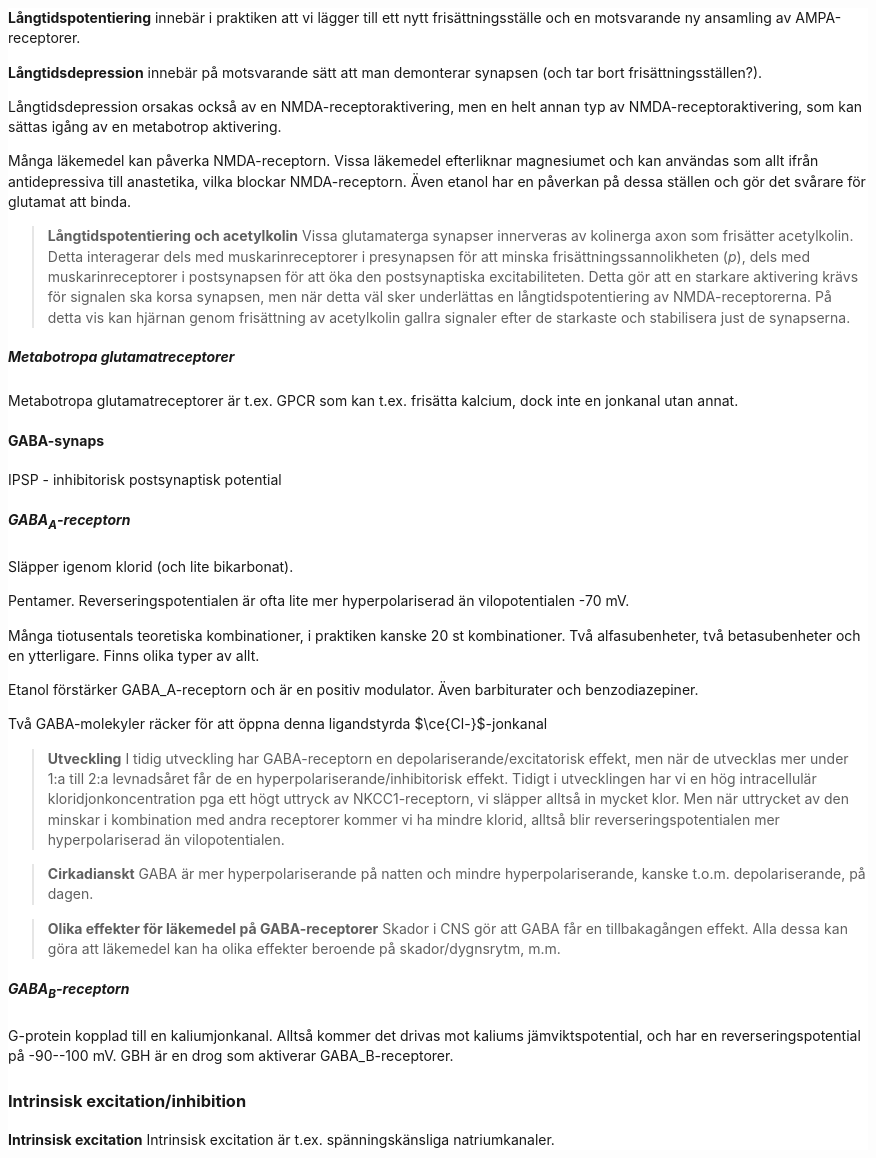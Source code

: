 **Långtidspotentiering** innebär i praktiken att vi lägger till ett nytt frisättningsställe och en motsvarande ny ansamling av AMPA-receptorer.

**Långtidsdepression** innebär på motsvarande sätt att man demonterar synapsen (och tar bort frisättningsställen?).

Långtidsdepression orsakas också av en NMDA-receptoraktivering, men en helt annan typ av NMDA-receptoraktivering, som kan sättas igång av en metabotrop aktivering.

Många läkemedel kan påverka NMDA-receptorn. Vissa läkemedel efterliknar magnesiumet och kan användas som allt ifrån antidepressiva till anastetika, vilka blockar NMDA-receptorn. Även etanol har en påverkan på dessa ställen och gör det svårare för glutamat att binda.

> **Långtidspotentiering och acetylkolin**
> Vissa glutamaterga synapser innerveras av kolinerga axon som frisätter acetylkolin. Detta interagerar dels med muskarinreceptorer i presynapsen för att minska frisättningssannolikheten (*p*), dels med muskarinreceptorer i postsynapsen för att öka den postsynaptiska excitabiliteten. Detta gör att en starkare aktivering krävs för signalen ska korsa synapsen, men när detta väl sker underlättas en långtidspotentiering av NMDA-receptorerna. På detta vis kan hjärnan genom frisättning av acetylkolin gallra signaler efter de starkaste och stabilisera just de synapserna.
##### Metabotropa glutamatreceptorer
Metabotropa glutamatreceptorer är t.ex. GPCR som kan t.ex. frisätta kalcium, dock inte en jonkanal utan annat.
#### GABA-synaps
IPSP - inhibitorisk postsynaptisk potential

##### GABA<sub>A</sub>-receptorn
Släpper igenom klorid (och lite bikarbonat).

Pentamer. Reverseringspotentialen är ofta lite mer hyperpolariserad än vilopotentialen -70 mV.

Många tiotusentals teoretiska kombinationer, i praktiken kanske 20 st kombinationer. Två alfasubenheter, två betasubenheter och en ytterligare. Finns olika typer av allt.

Etanol förstärker GABA_A-receptorn och är en positiv modulator. Även barbiturater och benzodiazepiner.

Två GABA-molekyler räcker för att öppna denna ligandstyrda $\ce{Cl-}$-jonkanal

> **Utveckling**
> I tidig utveckling har GABA-receptorn en depolariserande/excitatorisk effekt, men när de utvecklas mer under 1:a till 2:a levnadsåret får de en hyperpolariserande/inhibitorisk effekt. Tidigt i utvecklingen har vi en hög intracellulär kloridjonkoncentration pga ett högt uttryck av NKCC1-receptorn, vi släpper alltså in mycket klor. Men när uttrycket av den minskar i kombination med andra receptorer kommer vi ha mindre klorid, alltså blir reverseringspotentialen mer hyperpolariserad än vilopotentialen.

> **Cirkadianskt**
> GABA är mer hyperpolariserande på natten och mindre hyperpolariserande, kanske t.o.m. depolariserande, på dagen.

> **Olika effekter för läkemedel på GABA-receptorer**
> Skador i CNS gör att GABA får en tillbakagången effekt. Alla dessa kan göra att läkemedel kan ha olika effekter beroende på skador/dygnsrytm, m.m.
##### GABA<sub>B</sub>-receptorn
G-protein kopplad till en kaliumjonkanal. Alltså kommer det drivas mot kaliums jämviktspotential, och har en reverseringspotential på -90--100 mV. GBH är en drog som aktiverar GABA_B-receptorer.
### Intrinsisk excitation/inhibition
**Intrinsisk excitation**
Intrinsisk excitation är t.ex. spänningskänsliga natriumkanaler.

